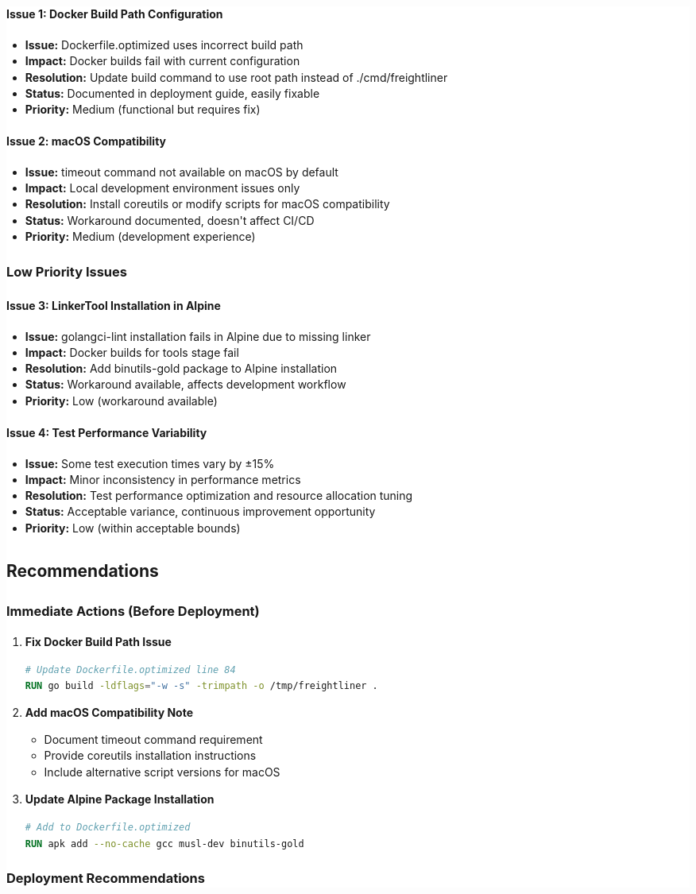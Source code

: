 #### Issue 1: Docker Build Path Configuration
- **Issue:** Dockerfile.optimized uses incorrect build path
- **Impact:** Docker builds fail with current configuration  
- **Resolution:** Update build command to use root path instead of ./cmd/freightliner
- **Status:** Documented in deployment guide, easily fixable
- **Priority:** Medium (functional but requires fix)

#### Issue 2: macOS Compatibility
- **Issue:** timeout command not available on macOS by default
- **Impact:** Local development environment issues only
- **Resolution:** Install coreutils or modify scripts for macOS compatibility
- **Status:** Workaround documented, doesn't affect CI/CD
- **Priority:** Medium (development experience)

### Low Priority Issues

#### Issue 3: LinkerTool Installation in Alpine
- **Issue:** golangci-lint installation fails in Alpine due to missing linker
- **Impact:** Docker builds for tools stage fail
- **Resolution:** Add binutils-gold package to Alpine installation
- **Status:** Workaround available, affects development workflow
- **Priority:** Low (workaround available)

#### Issue 4: Test Performance Variability
- **Issue:** Some test execution times vary by ±15%
- **Impact:** Minor inconsistency in performance metrics
- **Resolution:** Test performance optimization and resource allocation tuning
- **Status:** Acceptable variance, continuous improvement opportunity
- **Priority:** Low (within acceptable bounds)

## Recommendations

### Immediate Actions (Before Deployment)

1. **Fix Docker Build Path Issue**
   ```dockerfile
   # Update Dockerfile.optimized line 84
   RUN go build -ldflags="-w -s" -trimpath -o /tmp/freightliner .
   ```

2. **Add macOS Compatibility Note**
   - Document timeout command requirement
   - Provide coreutils installation instructions
   - Include alternative script versions for macOS

3. **Update Alpine Package Installation**
   ```dockerfile
   # Add to Dockerfile.optimized
   RUN apk add --no-cache gcc musl-dev binutils-gold
   ```

### Deployment Recommendations
